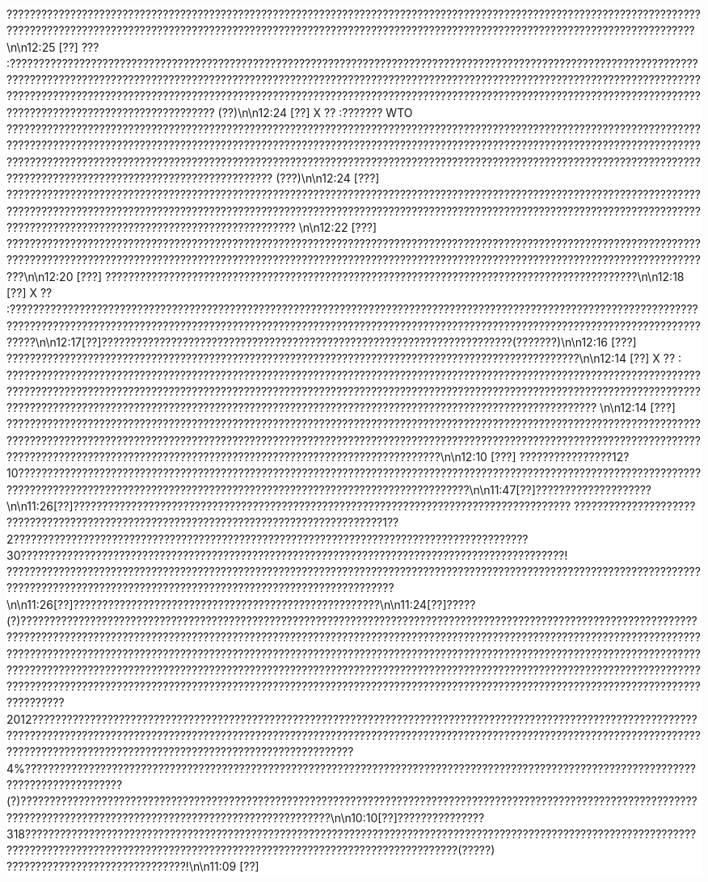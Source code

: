 ???????????????????????????????????????????????????????????????????????????????????????????????????????????????????????????????????????????????????????????????????????????????????????????????????????????????????????????????????????????????\n\n12:25 [??] ??? :??????????????????????????????????????????????????????????????????????????????????????????????????????????????????????????????????????????????????????????????????????????????????????????????????????????????????????????????????????????????????????????????????????????????????????????????????????????????????????????????????????????????????????????????????????????????????????????????????????????? (??)\n\n12:24 [??] X ?? :??????? WTO ?????????????????????????????????????????????????????????????????????????????????????????????????????????????????????????????????????????????????????????????????????????????????????????????????????????????????????????????????????????????????????????????????????????????????????????????????????????????????????????????????????????????????????????????????????????????????????????????????????????????????????? (???)\n\n12:24 [???] ?????????????????????????????????????????????????????????????????????????????????????????????????????????????????????????????????????????????????????????????????????????????????????????????????????????????????????????????????????????????????????????????????????????????????????????????????? \n\n12:22 [???] ???????????????????????????????????????????????????????????????????????????????????????????????????????????????????????????????????????????????????????????????????????????????????????????????????????????????????????????????????????????????????\n\n12:20 [???] ????????????????????????????????????????????????????????????????????????????????????????????\n\n12:18 [??] X ?? :????????????????????????????????????????????????????????????????????????????????????????????????????????????????????????????????????????????????????????????????????????????????????????????????????????????????????????????????????????????????????\n\n12:17[??]???????????????????????????????????????????????????????????????????????(???????)\n\n12:16 [???] ???????????????????????????????????????????????????????????????????????????????????????????????????\n\n12:14 [??] X ?? : ?????????????????????????????????????????????????????????????????????????????????????????????????????????????????????????????????????????????????????????????????????????????????????????????????????????????????????????????????????????????????????????????????????????????????????????????????????????????????????????????????????????????????????? \n\n12:14 [???] ???????????????????????????????????????????????????????????????????????????????????????????????????????????????????????????????????????????????????????????????????????????????????????????????????????????????????????????????????????????????????????????????????????????????????????????????????????????????????????????\n\n12:10 [???] ????????????????12?10??????????????????????????????????????????????????????????????????????????????????????????????????????????????????????????????????????????????????????????????????????????????????????????????????????\n\n11:47[??]????????????????????\n\n11:26[??]?????????????????????????????????????????????????????????????????????????????????????? ????????????????????? ?????????????????????????????????????????????????????????????????1??2?????????????????????????????????????????????????????????????????????????????????????????30??????????????????????????????????????????????????????????????????????????????????????????????! ???????????????????????????????????????????????????????????????????????????????????????????????????????????????????????????????????????????????????????????????????????????????????????????\n\n11:26[??]?????????????????????????????????????????????????????\n\n11:24[??]?????(?)???????????????????????????????????????????????????????????????????????????????????????????????????????????????????????????????????????????????????????????????????????????????????????????????????????????????????????????????????????????????????????????????????????????????????????????????????????????????????????????????????????????????????????????????????????????????????????????????????????????????????????????????????????????????????????????????????????????????????????????????????????????????????????????????????????????????????????????????????????????????????????????????????????????????????????????????2012???????????????????????????????????????????????????????????????????????????????????????????????????????????????????????????????????????????????????????????????????????????????????????????????????????????????????????????????????????????????????????????????????????????????????????????????????????4%????????????????????????????????????????????????????????????????????????????????????????????????????????????????????????????????????????(?)?????????????????????????????????????????????????????????????????????????????????????????????????????????????????????????????????????????????????????????????????????????????\n\n10:10[??]???????????????318??????????????????????????????????????????????????????????????????????????????????????????????????????????????????????????????????????????????????????????????????????????????????????????????????(?????) ???????????????????????????????!\n\n11:09 [??]